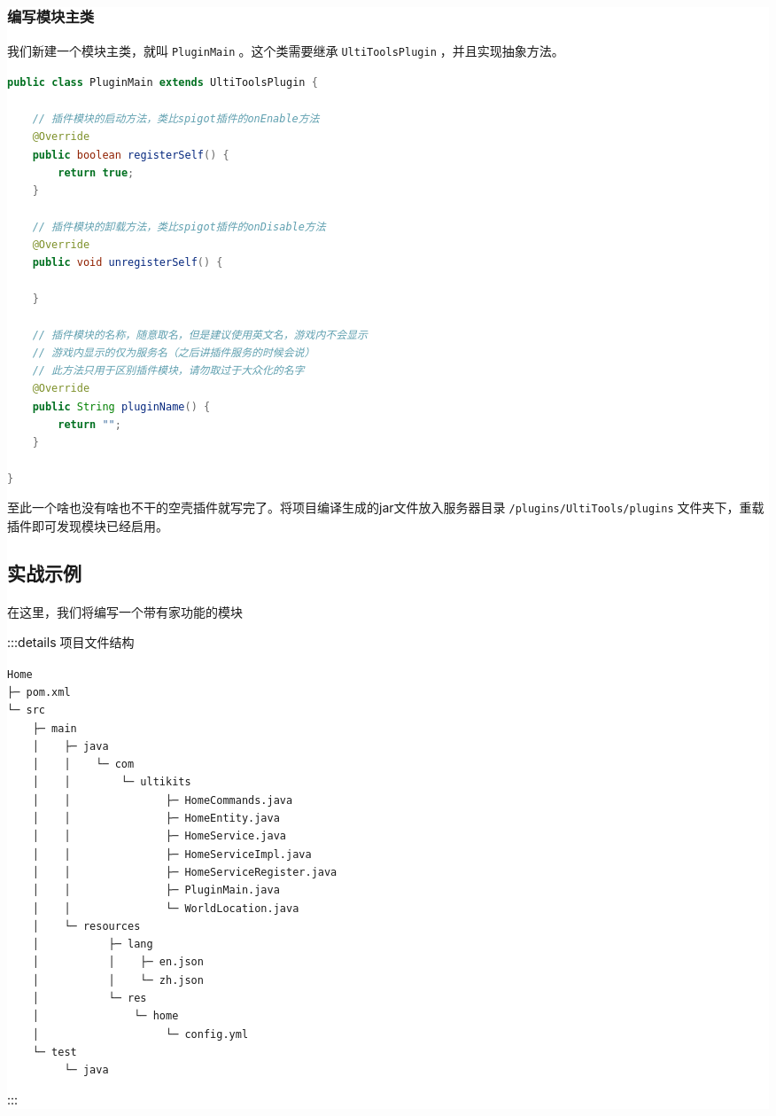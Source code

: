 ### 编写模块主类

我们新建一个模块主类，就叫 ` PluginMain ` 。这个类需要继承 ` UltiToolsPlugin ` ，并且实现抽象方法。

```java
public class PluginMain extends UltiToolsPlugin {

    // 插件模块的启动方法，类比spigot插件的onEnable方法 
    @Override
    public boolean registerSelf() {
        return true;
    }

    // 插件模块的卸载方法，类比spigot插件的onDisable方法 
    @Override
    public void unregisterSelf() {
        
    }

    // 插件模块的名称，随意取名，但是建议使用英文名，游戏内不会显示
    // 游戏内显示的仅为服务名（之后讲插件服务的时候会说）
    // 此方法只用于区别插件模块，请勿取过于大众化的名字
    @Override
    public String pluginName() {
        return "";
    }

}
```

至此一个啥也没有啥也不干的空壳插件就写完了。将项目编译生成的jar文件放入服务器目录 ` /plugins/UltiTools/plugins ` 文件夹下，重载插件即可发现模块已经启用。

## 实战示例

在这里，我们将编写一个带有家功能的模块

:::details 项目文件结构
```nohighlight
Home
├─ pom.xml
└─ src
    ├─ main
    │    ├─ java
    │    │    └─ com
    │    │        └─ ultikits
    │    │               ├─ HomeCommands.java
    │    │               ├─ HomeEntity.java
    │    │               ├─ HomeService.java
    │    │               ├─ HomeServiceImpl.java
    │    │               ├─ HomeServiceRegister.java
    │    │               ├─ PluginMain.java
    │    │               └─ WorldLocation.java
    │    └─ resources
    │           ├─ lang
    │           │    ├─ en.json
    │           │    └─ zh.json
    │           └─ res
    │               └─ home
    │                    └─ config.yml
    └─ test
         └─ java
```
:::
